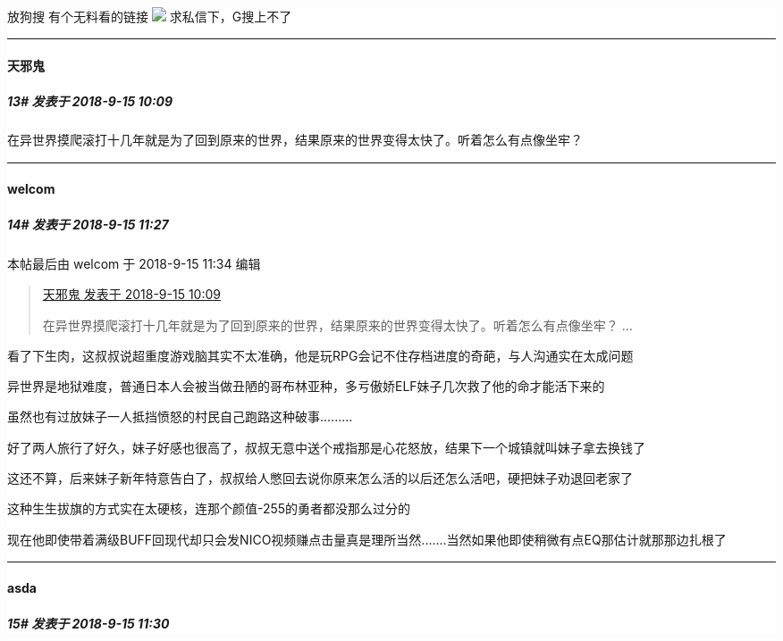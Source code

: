 放狗搜 有个无料看的链接</blockquote>
<img src="https://static.saraba1st.com/image/smiley/face2017/193.png" referrerpolicy="no-referrer"> 求私信下，G搜上不了







*****

####  天邪鬼  
##### 13#       发表于 2018-9-15 10:09




在异世界摸爬滚打十几年就是为了回到原来的世界，结果原来的世界变得太快了。听着怎么有点像坐牢？







*****

####  welcom  
##### 14#       发表于 2018-9-15 11:27



 本帖最后由 welcom 于 2018-9-15 11:34 编辑 
<blockquote><a href="httphttps://bbs.saraba1st.com/2b/forum.php?mod=redirect&amp;goto=findpost&amp;pid=40964170&amp;ptid=1754522" target="_blank">天邪鬼 发表于 2018-9-15 10:09</a>

在异世界摸爬滚打十几年就是为了回到原来的世界，结果原来的世界变得太快了。听着怎么有点像坐牢？ ...</blockquote>
看了下生肉，这叔叔说超重度游戏脑其实不太准确，他是玩RPG会记不住存档进度的奇葩，与人沟通实在太成问题


异世界是地狱难度，普通日本人会被当做丑陋的哥布林亚种，多亏傲娇ELF妹子几次救了他的命才能活下来的

虽然也有过放妹子一人抵挡愤怒的村民自己跑路这种破事.........


好了两人旅行了好久，妹子好感也很高了，叔叔无意中送个戒指那是心花怒放，结果下一个城镇就叫妹子拿去换钱了

这还不算，后来妹子新年特意告白了，叔叔给人憋回去说你原来怎么活的以后还怎么活吧，硬把妹子劝退回老家了


这种生生拔旗的方式实在太硬核，连那个颜值-255的勇者都没那么过分的


现在他即使带着满级BUFF回现代却只会发NICO视频赚点击量真是理所当然.......当然如果他即使稍微有点EQ那估计就那那边扎根了









*****

####  asda  
##### 15#       发表于 2018-9-15 11:30
